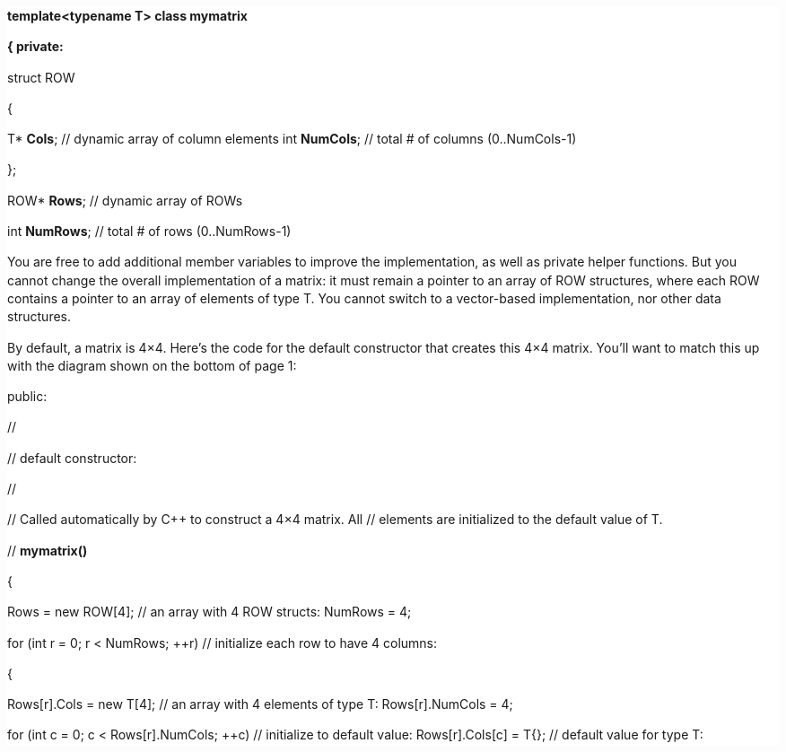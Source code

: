 


<strong>template&lt;typename T&gt; class mymatrix </strong>

<strong>{ private: </strong>

struct ROW

{

T*  <strong>Cols</strong>;     // dynamic array of column elements     int <strong>NumCols</strong>;  // total # of columns (0..NumCols-1)

};




ROW* <strong>Rows</strong>;     // dynamic array of ROWs

int  <strong>NumRows</strong>;  // total # of rows (0..NumRows-1)







You are free to add additional member variables to improve the implementation, as well as private helper functions.  But you cannot change the overall implementation of a matrix:  it must remain a pointer to an array of ROW structures, where each ROW contains a pointer to an array of elements of type T.  You cannot switch to a vector-based implementation, nor other data structures.




By default, a matrix is 4×4.  Here’s the code for the default constructor that creates this 4×4 matrix.  You’ll want to match this up with the diagram shown on the bottom of page 1:




public:

//

// default constructor:

//

// Called automatically by C++ to construct a 4×4 matrix.  All    // elements are initialized to the default value of T.

// <strong>  mymatrix() </strong>

{

Rows = new ROW[4];  // an array with 4 ROW structs:     NumRows = 4;

for (int r = 0; r &lt; NumRows; ++r) // initialize each row to have 4 columns:

{

Rows[r].Cols = new T[4];  // an array with 4 elements of type T:       Rows[r].NumCols = 4;

for (int c = 0; c &lt; Rows[r].NumCols; ++c) // initialize to default value:         Rows[r].Cols[c] = T{};  // default value for type T:
